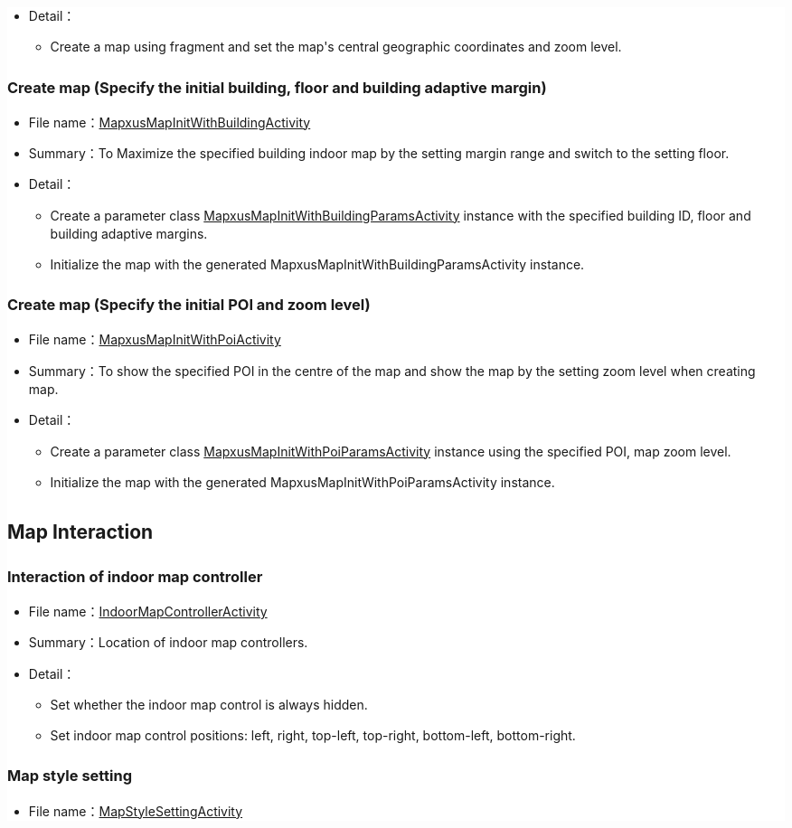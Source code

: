 * Detail：

  * Create a map using fragment and set the map's central geographic coordinates and zoom level.


### Create map (Specify the initial building, floor and building adaptive margin)


* File name：[MapxusMapInitWithBuildingActivity](app/src/main/java/com/mapxus/mapxusmapandroiddemo/examples/mapcreation/MapxusMapInitWithBuildingActivity.java)

* Summary：To Maximize the specified building indoor map by the setting margin range and switch to the setting floor.

* Detail：

   * Create a parameter class [MapxusMapInitWithBuildingParamsActivity](app/src/main/java/com/mapxus/mapxusmapandroiddemo/examples/mapcreation/MapxusMapInitWithBuildingParamsActivity.java) instance with the specified building ID, floor and building adaptive margins.
   
   * Initialize the map with the generated MapxusMapInitWithBuildingParamsActivity instance.

### Create map (Specify the initial POI and zoom level)


* File name：[MapxusMapInitWithPoiActivity](app/src/main/java/com/mapxus/mapxusmapandroiddemo/examples/mapcreation/MapxusMapInitWithPoiActivity.java)

* Summary：To show the specified POI in the centre of the map and show the map by the setting zoom level when creating map.

* Detail：

     * Create a parameter class [MapxusMapInitWithPoiParamsActivity](app/src/main/java/com/mapxus/mapxusmapandroiddemo/examples/mapcreation/MapxusMapInitWithPoiParamsActivity.java) instance using the specified POI, map zoom level.
     
     * Initialize the map with the generated MapxusMapInitWithPoiParamsActivity instance.
     

## Map Interaction

### Interaction of indoor map controller

* File name：[IndoorMapControllerActivity](app/src/main/java/com/mapxus/mapxusmapandroiddemo/examples/mapinteraction/IndoorMapControllerActivity.java)

* Summary：Location of indoor map controllers.

* Detail：

  * Set whether the indoor map control is always hidden.
  
  * Set indoor map control positions: left, right, top-left, top-right, bottom-left, bottom-right.

### Map style setting

* File name：[MapStyleSettingActivity](app/src/main/java/com/mapxus/mapxusmapandroiddemo/examples/mapinteraction/MapStyleSettingActivity.java)
